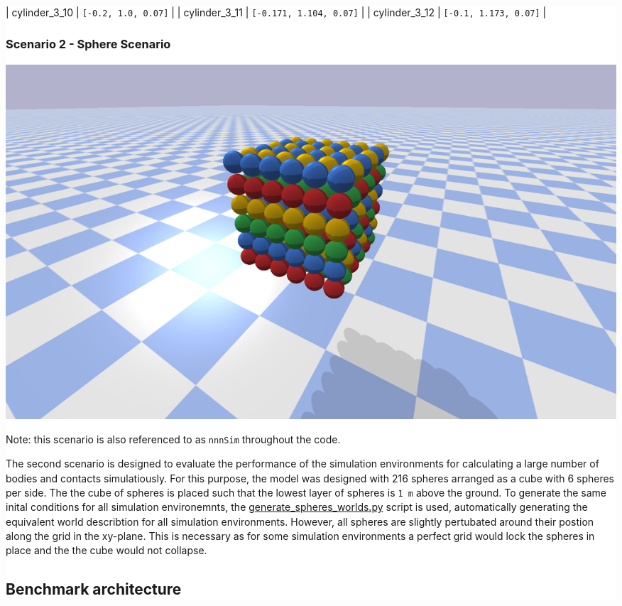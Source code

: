 | cylinder_3_10 | `[-0.2, 1.0, 0.07]`     |
| cylinder_3_11 | `[-0.171, 1.104, 0.07]` |
| cylinder_3_12 | `[-0.1, 1.173, 0.07]`   |

### Scenario 2 - Sphere Scenario

![Benchmark scenario 2](images/nnnSim_setup.png)

Note: this scenario is also referenced to as `nnnSim` throughout the code.

The second scenario is designed to evaluate the performance of the simulation environments for calculating a large number of bodies and contacts simulatiously.
For this purpose, the model was designed with 216 spheres arranged as a cube with 6 spheres per side.
The the cube of spheres is placed such that the lowest layer of spheres is `1 m` above the ground.
To generate the same inital conditions for all simulation environemnts, the [generate_spheres_worlds.py](benchmark_controller\generate_spheres_worlds.py) script is used, automatically generating the equivalent world describtion for all simulation environments.
However, all spheres are slightly pertubated around their postion along the grid in the xy-plane.
This is necessary as for some simulation environments a perfect grid would lock the spheres in place and the the cube would not collapse.

## Benchmark architecture
